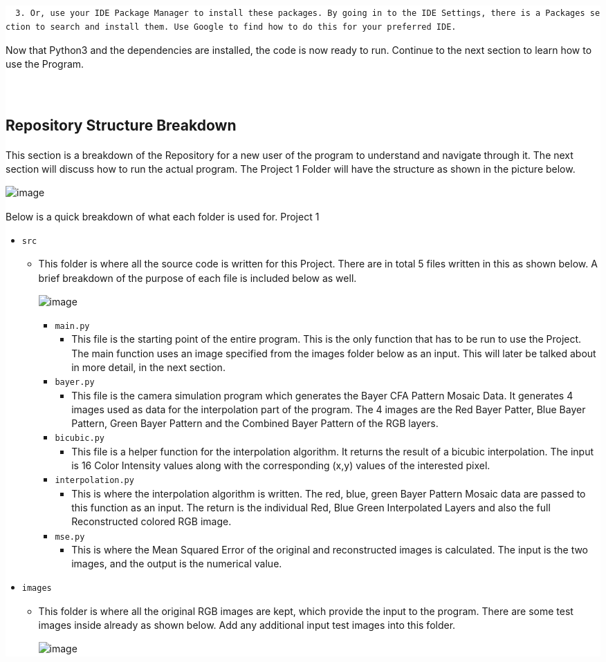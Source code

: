       3. Or, use your IDE Package Manager to install these packages. By going in to the IDE Settings, there is a Packages section to search and install them. Use Google to find how to do this for your preferred IDE.

Now that Python3 and the dependencies are installed, the code is now ready to run. Continue to the next section to learn how to use the Program. 

 
## Repository Structure Breakdown

This section is a breakdown of the Repository for a new user of the program to understand and navigate through it. The next section will discuss how to run the actual program. The Project 1 Folder will have the structure as shown in the picture below.

![image](https://user-images.githubusercontent.com/64797254/107813849-f6be5200-6d3e-11eb-8a51-4e0fef3efcba.png)

 
Below is a quick breakdown of what each folder is used for.
Project 1
  - `src`
    - This folder is where all the source code is written for this Project. There are in total 5 files written in this as shown below. A brief breakdown of the purpose of each file is included below as well. 
    
      ![image](https://user-images.githubusercontent.com/64797254/107813942-1b1a2e80-6d3f-11eb-8b61-c15cd9e04cc0.png)
 
    
    
      - `main.py`
        - This file is the starting point of the entire program. This is the only function that has to be run to use the Project. The main function uses an image specified from the images folder below as an input. This will later be talked about in more detail, in the next section. 
      - `bayer.py`
        - This file is the camera simulation program which generates the Bayer CFA Pattern Mosaic Data. It generates 4 images used as data for the interpolation part of the program. The 4 images are the Red Bayer Patter, Blue Bayer Pattern, Green Bayer Pattern  and the Combined Bayer Pattern of the RGB layers. 
      - `bicubic.py`
        - This file is a helper function for the interpolation algorithm. It returns the result of a bicubic interpolation. The input is 16 Color Intensity values along with the corresponding (x,y) values of the interested pixel. 
      - `interpolation.py`
        - This is where the interpolation algorithm is written. The red, blue, green Bayer Pattern Mosaic data are passed to this function as an input. The return is the individual Red, Blue Green Interpolated Layers and also the full Reconstructed colored RGB image.
      - `mse.py`
        - This is where the Mean Squared Error of the original and reconstructed images is calculated. The input is the two images, and the output is the numerical value. 

  - `images`
    - This folder is where all the original RGB images are kept, which provide the input to the program. There are some test images inside already as shown below. Add any additional input test images into this folder. 
      
      ![image](https://user-images.githubusercontent.com/64797254/107818316-6c2d2100-6d45-11eb-8a92-817061e0e7c5.png)
